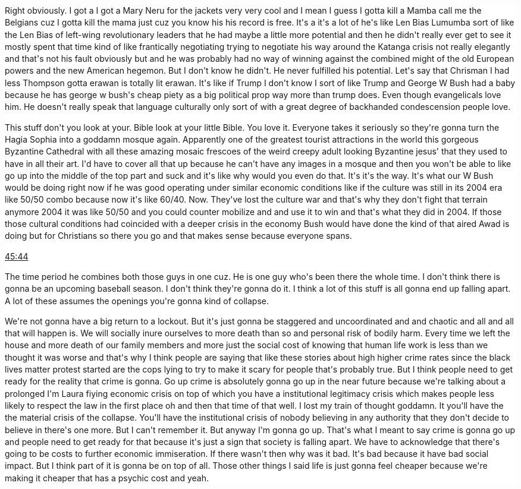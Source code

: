 Right obviously. I got a I got a Mary Neru for the jackets very very cool and I mean I guess I gotta kill a Mamba call me the Belgians cuz I gotta kill the mama just cuz you know his his record is free. It's a it's a lot of he's like Len Bias Lumumba sort of like the Len Bias of left-wing revolutionary leaders that he had maybe a little more potential and then he didn't really ever get to see it mostly spent that time kind of like frantically negotiating trying to negotiate his way around the Katanga crisis not really elegantly and that's not his fault obviously but and he was probably had no way of winning against the combined might of the old European powers and the new American hegemon. But I don't know he didn't. He never fulfilled his potential. Let's say that Chrisman I had less Thompson gotta erawan is totally lit erawan. It's like if Trump I don't know I sort of like Trump and George W Bush had a baby because he has george w bush's cheap piety as a big political prop way more than trump does. Even though evangelicals love him. He doesn't really speak that language culturally only sort of with a great degree of backhanded condescension people love.

This stuff don't you look at your. Bible look at your little Bible. You love it. Everyone takes it seriously so they're gonna turn the Hagia Sophia into a goddamn mosque again. Apparently one of the greatest tourist attractions in the world this gorgeous Byzantine Cathedral with all these amazing mosaic frescoes of the weird creepy adult looking Byzantine jesus' that they used to have in all their art. I'd have to cover all that up because he can't have any images in a mosque and then you won't be able to like go up into the middle of the top part and suck and it's like why would you even do that. It's it's the way. It's what our W Bush would be doing right now if he was good operating under similar economic conditions like if the culture was still in its 2004 era like 50/50 combo because now it's like 60/40. Now. They've lost the culture war and that's why they don't fight that terrain anymore 2004 it was like 50/50 and you could counter mobilize and and use it to win and that's what they did in 2004. If those those cultural conditions had coincided with a deeper crisis in the economy Bush would have done the kind of that aired Awad is doing but for Christians so there you go and that makes sense because everyone spans.

[45:44](https://youtu.be/hRw63TyfPlE?t=45m44s)

The time period he combines both those guys in one cuz. He is one guy who's been there the whole time. I don't think there is gonna be an upcoming baseball season. I don't think they're gonna do it. I think a lot of this stuff is all gonna end up falling apart. A lot of these assumes the openings you're gonna kind of collapse.

We're not gonna have a big return to a lockout. But it's just gonna be staggered and uncoordinated and and chaotic and all and all that will happen is. We will socially inure ourselves to more death than so and personal risk of bodily harm. Every time we left the house and more death of our family members and more just the social cost of knowing that human life work is less than we thought it was worse and that's why I think people are saying that like these stories about high higher crime rates since the black lives matter protest started are the cops lying to try to make it scary for people that's probably true. But I think people need to get ready for the reality that crime is gonna. Go up crime is absolutely gonna go up in the near future because we're talking about a prolonged I'm Laura fiying economic crisis on top of which you have a institutional legitimacy crisis which makes people less likely to respect the law in the first place oh and then that time of that well. I lost my train of thought goddamn. It you'll have the the material crisis of the collapse. You'll have the institutional crisis of nobody believing in any authority that they don't decide to believe in there's one more. But I can't remember it. But anyway I'm gonna go up. That's what I meant to say crime is gonna go up and people need to get ready for that because it's just a sign that society is falling apart. We have to acknowledge that there's going to be costs to further economic immiseration. If there wasn't then why was it bad. It's bad because it have bad social impact. But I think part of it is gonna be on top of all. Those other things I said life is just gonna feel cheaper because we're making it cheaper that has a psychic cost and yeah.

